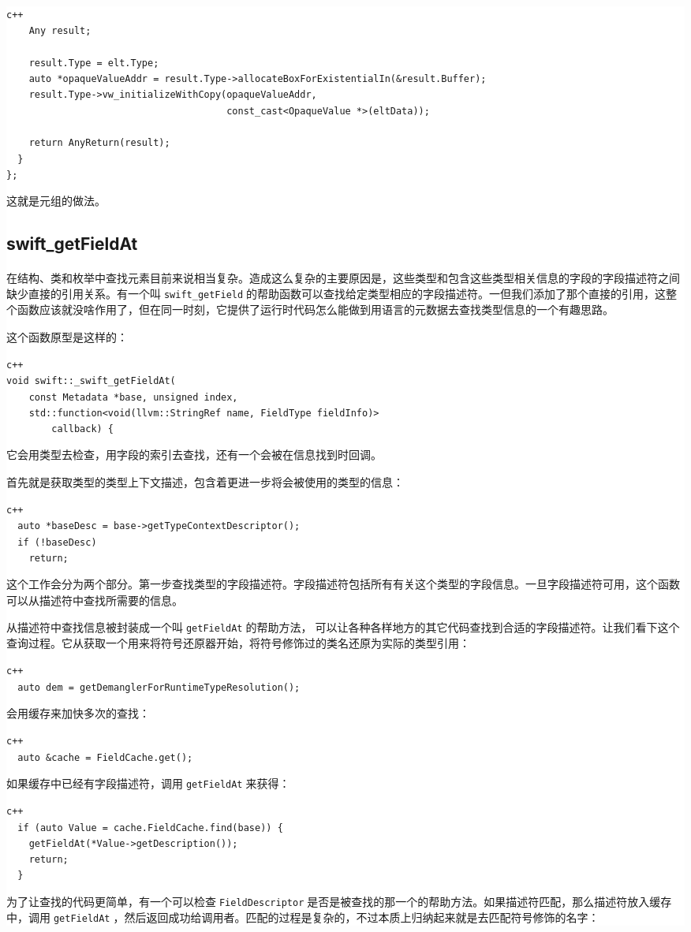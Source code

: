     c++
        Any result;
    
        result.Type = elt.Type;
        auto *opaqueValueAddr = result.Type->allocateBoxForExistentialIn(&result.Buffer);
        result.Type->vw_initializeWithCopy(opaqueValueAddr,
                                           const_cast<OpaqueValue *>(eltData));
    
        return AnyReturn(result);
      }
    };

这就是元组的做法。

## swift_getFieldAt

在结构、类和枚举中查找元素目前来说相当复杂。造成这么复杂的主要原因是，这些类型和包含这些类型相关信息的字段的字段描述符之间缺少直接的引用关系。有一个叫 `swift_getField` 的帮助函数可以查找给定类型相应的字段描述符。一但我们添加了那个直接的引用，这整个函数应该就没啥作用了，但在同一时刻，它提供了运行时代码怎么能做到用语言的元数据去查找类型信息的一个有趣思路。

这个函数原型是这样的：

    c++
    void swift::_swift_getFieldAt(
        const Metadata *base, unsigned index,
        std::function<void(llvm::StringRef name, FieldType fieldInfo)>
            callback) {

它会用类型去检查，用字段的索引去查找，还有一个会被在信息找到时回调。

首先就是获取类型的类型上下文描述，包含着更进一步将会被使用的类型的信息：

    c++
      auto *baseDesc = base->getTypeContextDescriptor();
      if (!baseDesc)
        return;

这个工作会分为两个部分。第一步查找类型的字段描述符。字段描述符包括所有有关这个类型的字段信息。一旦字段描述符可用，这个函数可以从描述符中查找所需要的信息。

从描述符中查找信息被封装成一个叫 `getFieldAt` 的帮助方法， 可以让各种各样地方的其它代码查找到合适的字段描述符。让我们看下这个查询过程。它从获取一个用来将符号还原器开始，将符号修饰过的类名还原为实际的类型引用：

    c++
      auto dem = getDemanglerForRuntimeTypeResolution();

会用缓存来加快多次的查找：

    c++
      auto &cache = FieldCache.get();

如果缓存中已经有字段描述符，调用 `getFieldAt` 来获得：

    c++
      if (auto Value = cache.FieldCache.find(base)) {
        getFieldAt(*Value->getDescription());
        return;
      }

为了让查找的代码更简单，有一个可以检查 `FieldDescriptor` 是否是被查找的那一个的帮助方法。如果描述符匹配，那么描述符放入缓存中，调用 `getFieldAt` ，然后返回成功给调用者。匹配的过程是复杂的，不过本质上归纳起来就是去匹配符号修饰的名字：
